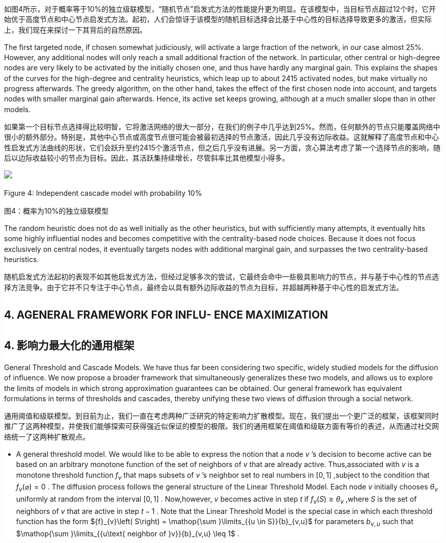 如图4所示，对于概率等于${10}\%$的独立级联模型，“随机节点”启发式方法的性能提升更为明显。在该模型中，当目标节点超过12个时，它开始优于高度节点和中心节点启发式方法。起初，人们会惊讶于该模型的随机目标选择会比基于中心性的目标选择导致更多的激活，但实际上，我们现在来探讨一下其背后的自然原因。

The first targeted node, if chosen somewhat judiciously, will activate a large fraction of the network, in our case almost 25%. However, any additional nodes will only reach a small additional fraction of the network. In particular, other central or high-degree nodes are very likely to be activated by the initially chosen one, and thus have hardly any marginal gain. This explains the shapes of the curves for the high-degree and centrality heuristics, which leap up to about 2415 activated nodes, but make virtually no progress afterwards. The greedy algorithm, on the other hand, takes the effect of the first chosen node into account, and targets nodes with smaller marginal gain afterwards. Hence, its active set keeps growing, although at a much smaller slope than in other models.

如果第一个目标节点选择得比较明智，它将激活网络的很大一部分，在我们的例子中几乎达到25%。然而，任何额外的节点只能覆盖网络中很小的额外部分。特别是，其他中心节点或高度节点很可能会被最初选择的节点激活，因此几乎没有边际收益。这就解释了高度节点和中心性启发式方法曲线的形状，它们会跃升至约2415个激活节点，但之后几乎没有进展。另一方面，贪心算法考虑了第一个选择节点的影响，随后以边际收益较小的节点为目标。因此，其活跃集持续增长，尽管斜率比其他模型小得多。





<img src="https://cdn.noedgeai.com/0195c910-bd4b-76f9-b113-bcf4539c1837_6.jpg?x=924&y=168&w=698&h=504&r=0"/>

Figure 4: Independent cascade model with probability ${10}\%$

图4：概率为${10}\%$的独立级联模型



The random heuristic does not do as well initially as the other heuristics, but with sufficiently many attempts, it eventually hits some highly influential nodes and becomes competitive with the centrality-based node choices. Because it does not focus exclusively on central nodes, it eventually targets nodes with additional marginal gain, and surpasses the two centrality-based heuristics.

随机启发式方法起初的表现不如其他启发式方法，但经过足够多次的尝试，它最终会命中一些极具影响力的节点，并与基于中心性的节点选择方法竞争。由于它并不只专注于中心节点，最终会以具有额外边际收益的节点为目标，并超越两种基于中心性的启发式方法。

## 4. AGENERAL FRAMEWORK FOR INFLU- ENCE MAXIMIZATION

## 4. 影响力最大化的通用框架

General Threshold and Cascade Models. We have thus far been considering two specific, widely studied models for the diffusion of influence. We now propose a broader framework that simultaneously generalizes these two models, and allows us to explore the limits of models in which strong approximation guarantees can be obtained. Our general framework has equivalent formulations in terms of thresholds and cascades, thereby unifying these two views of diffusion through a social network.

通用阈值和级联模型。到目前为止，我们一直在考虑两种广泛研究的特定影响力扩散模型。现在，我们提出一个更广泛的框架，该框架同时推广了这两种模型，并使我们能够探索可获得强近似保证的模型的极限。我们的通用框架在阈值和级联方面有等价的表述，从而通过社交网络统一了这两种扩散观点。

- A general threshold model. We would like to be able to express the notion that a node $v$ ’s decision to become active can be based on an arbitrary monotone function of the set of neighbors of $v$ that are already active. Thus,associated with $v$ is a monotone threshold function ${f}_{v}$ that maps subsets of $v$ ’s neighbor set to real numbers in $\left\lbrack  {0,1}\right\rbrack$ ,subject to the condition that ${f}_{v}\left( \varnothing \right)  = 0$ . The diffusion process follows the general structure of the Linear Threshold Model. Each node $v$ initially chooses ${\theta }_{v}$ uniformly at random from the interval $\left\lbrack  {0,1}\right\rbrack$ . Now,however, $v$ becomes active in step $t$ if ${f}_{v}\left( S\right)  \geq  {\theta }_{v}$ ,where $S$ is the set of neighbors of $v$ that are active in step $t - 1$ . Note that the Linear Threshold Model is the special case in which each threshold function has the form ${f}_{v}\left( S\right)  = \mathop{\sum }\limits_{{u \in  S}}{b}_{v,u}$ for parameters ${b}_{v,u}$ such that $\mathop{\sum }\limits_{{u\text{ neighbor of }v}}{b}_{v,u} \leq  1$ .

